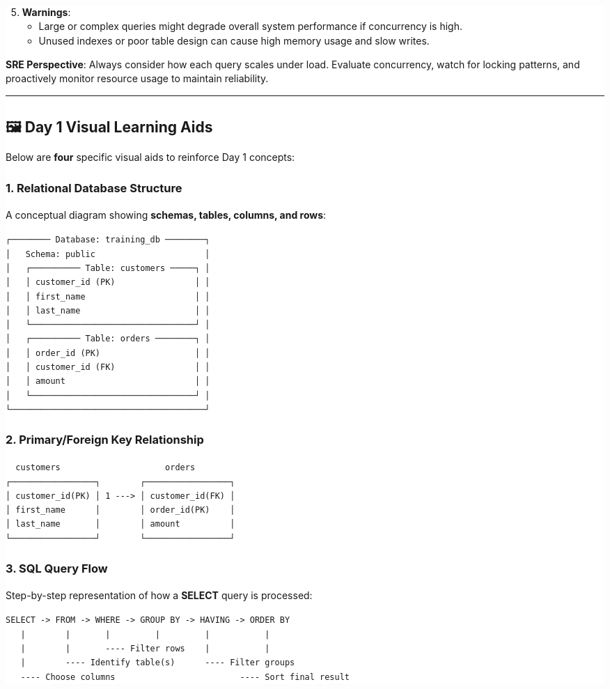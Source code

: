 5. **Warnings**:
   - Large or complex queries might degrade overall system performance if concurrency is high.
   - Unused indexes or poor table design can cause high memory usage and slow writes.

**SRE Perspective**: Always consider how each query scales under load. Evaluate concurrency, watch for locking patterns, and proactively monitor resource usage to maintain reliability.

---

## 🖼️ Day 1 Visual Learning Aids

Below are **four** specific visual aids to reinforce Day 1 concepts:

### 1. **Relational Database Structure**  

A conceptual diagram showing **schemas, tables, columns, and rows**:

```text
┌──────── Database: training_db ────────┐
│   Schema: public                      │
│   ┌────────── Table: customers ─────┐ │
│   │ customer_id (PK)                │ │
│   │ first_name                      │ │
│   │ last_name                       │ │
│   └─────────────────────────────────┘ │
│   ┌────────── Table: orders ────────┐ │
│   │ order_id (PK)                   │ │
│   │ customer_id (FK)                │ │
│   │ amount                          │ │
│   └─────────────────────────────────┘ │
└───────────────────────────────────────┘
```

### 2. **Primary/Foreign Key Relationship**  
```text
  customers                     orders
┌─────────────────┐        ┌─────────────────┐
│ customer_id(PK) │ 1 ---> │ customer_id(FK) │
│ first_name      │        │ order_id(PK)    │
│ last_name       │        │ amount          │
└─────────────────┘        └─────────────────┘
```

### 3. **SQL Query Flow**  

Step-by-step representation of how a **SELECT** query is processed:

```text
SELECT -> FROM -> WHERE -> GROUP BY -> HAVING -> ORDER BY
   |        |       |         |         |           |
   |        |       ---- Filter rows    |           |
   |        ---- Identify table(s)      ---- Filter groups
   ---- Choose columns                         ---- Sort final result
```
